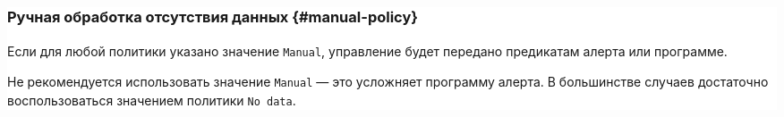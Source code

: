 ### Ручная обработка отсутствия данных {#manual-policy}

Если для любой политики указано значение `Manual`, управление будет передано предикатам алерта или программе.

Не рекомендуется использовать значение `Manual` — это усложняет программу алерта. В большинстве случаев достаточно воспользоваться значением политики `No data`.
